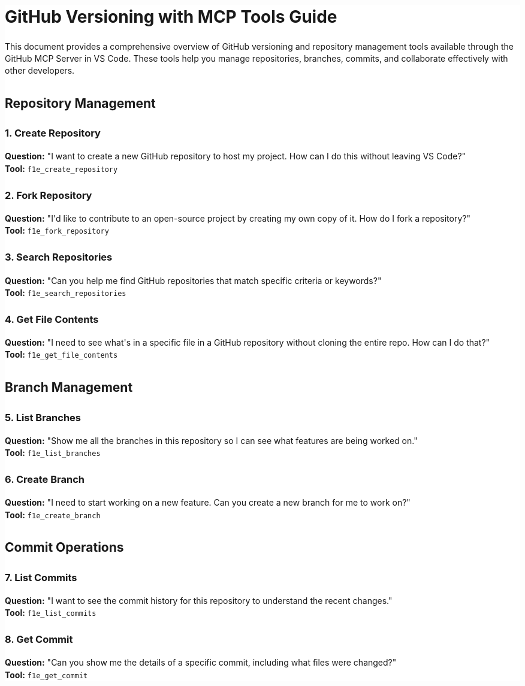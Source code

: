# GitHub Versioning with MCP Tools Guide

This document provides a comprehensive overview of GitHub versioning and repository management tools available through the GitHub MCP Server in VS Code. These tools help you manage repositories, branches, commits, and collaborate effectively with other developers.

## Repository Management

### 1. Create Repository
**Question:** "I want to create a new GitHub repository to host my project. How can I do this without leaving VS Code?"  
**Tool:** `f1e_create_repository`

### 2. Fork Repository
**Question:** "I'd like to contribute to an open-source project by creating my own copy of it. How do I fork a repository?"  
**Tool:** `f1e_fork_repository`

### 3. Search Repositories
**Question:** "Can you help me find GitHub repositories that match specific criteria or keywords?"  
**Tool:** `f1e_search_repositories`

### 4. Get File Contents
**Question:** "I need to see what's in a specific file in a GitHub repository without cloning the entire repo. How can I do that?"  
**Tool:** `f1e_get_file_contents`

## Branch Management

### 5. List Branches
**Question:** "Show me all the branches in this repository so I can see what features are being worked on."  
**Tool:** `f1e_list_branches`

### 6. Create Branch
**Question:** "I need to start working on a new feature. Can you create a new branch for me to work on?"  
**Tool:** `f1e_create_branch`

## Commit Operations

### 7. List Commits
**Question:** "I want to see the commit history for this repository to understand the recent changes."  
**Tool:** `f1e_list_commits`

### 8. Get Commit
**Question:** "Can you show me the details of a specific commit, including what files were changed?"  
**Tool:** `f1e_get_commit`
